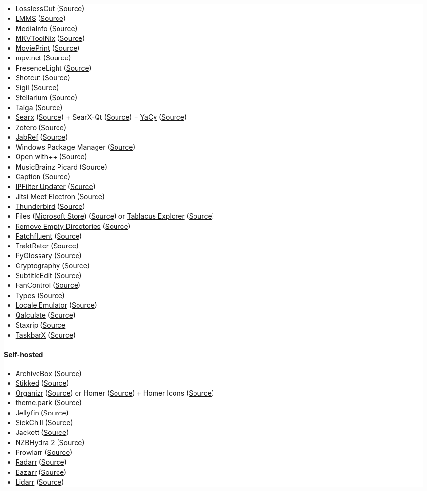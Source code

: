 * [LosslessCut](https://mifi.no/losslesscut/) ([Source](https://github.com/mifi/lossless-cut))
* [LMMS](https://lmms.io/) ([Source](https://github.com/LMMS/lmms))
* [MediaInfo](https://mediaarea.net/en/MediaInfo) ([Source](https://github.com/MediaArea/MediaInfo))
* [MKVToolNix](https://mkvtoolnix.download/) ([Source](https://gitlab.com/mbunkus/mkvtoolnix))
* [MoviePrint](https://www.movieprint.org/) ([Source](https://github.com/fakob/MoviePrint_v004))
* mpv.net ([Source](https://github.com/stax76/mpv.net))
* PresenceLight ([Source](https://github.com/isaacrlevin/presenceLight))
* [Shotcut](https://www.shotcut.org/) ([Source](https://github.com/mltframework/shotcut))
* [Sigil](https://sigil-ebook.com/) ([Source](https://github.com/Sigil-Ebook/Sigil/))
* [Stellarium](https://stellarium.org/) ([Source](https://github.com/Stellarium/stellarium/))
* [Taiga](https://taiga.moe/) ([Source](https://github.com/erengy/taiga))
* [Searx](https://searx.me/) ([Source](https://github.com/searx/searx)) + SearX-Qt ([Source](https://notabug.org/CYBERDEViL/searx-qt)) + [YaCy](https://yacy.net/) ([Source](https://github.com/yacy/yacy_search_server))
* [Zotero](https://www.zotero.org/) ([Source](https://github.com/zotero/zotero))
* [JabRef](https://www.jabref.org/) ([Source](https://github.com/JabRef/jabref))
* Windows Package Manager ([Source](https://github.com/microsoft/winget-cli))
* Open with++ ([Source](https://github.com/stax76/OpenWithPlusPlus))
* [MusicBrainz Picard](https://picard.musicbrainz.org/) ([Source](https://github.com/metabrainz/picard))
* [Caption](https://getcaption.co/) ([Source](https://github.com/gielcobben/caption))
* [IPFilter Updater](https://www.sadrobot.co.nz/ipfilter/) ([Source](https://github.com/DavidMoore/ipfilter))
* Jitsi Meet Electron ([Source](https://github.com/jitsi/jitsi-meet-electron))
* [Thunderbird](https://www.thunderbird.net/en-US/) ([Source](https://github.com/mozilla/releases-comm-central))
* Files ([Microsoft Store](https://www.microsoft.com/store/apps/9NGHP3DX8HDX)) ([Source](https://github.com/files-community/Files)) or [Tablacus Explorer](https://tablacus.github.io/explorer_en.html) ([Source](https://github.com/tablacus/TablacusExplorer))
* [Remove Empty Directories](https://www.jonasjohn.de/red.htm) ([Source](https://sourceforge.net/projects/rem-empty-dir/))
* [Patchfluent](https://www.builtbybel.com/ms-apps/patchfluent) ([Source](https://github.com/builtbybel/patchfluent))
* TraktRater ([Source](https://github.com/damienhaynes/TraktRater))
* PyGlossary ([Source](https://github.com/ilius/pyglossary))
* Cryptography ([Source](https://github.com/norkator/cryptography))
* [SubtitleEdit](https://www.nikse.dk/SubtitleEdit/) ([Source](https://github.com/SubtitleEdit/subtitleedit))
* FanControl ([Source](https://github.com/Rem0o/FanControl.Releases))
* [Types](https://ystr.github.io/types/) ([Source](https://ystr.github.io/types/Types.7z))
* [Locale Emulator](https://pooi.moe/Locale-Emulator/) ([Source](https://github.com/xupefei/Locale-Emulator))
* [Qalculate](https://qalculate.github.io/) ([Source](https://github.com/Qalculate/libqalculate))
* Staxrip ([Source](https://github.com/staxrip/staxrip)
* [TaskbarX](https://chrisandriessen.nl/taskbarx) ([Source](https://github.com/ChrisAnd1998/TaskbarX))

#### Self-hosted
* [ArchiveBox](https://archivebox.io/) ([Source](https://github.com/pirate/ArchiveBox))
* [Stikked](https://paste.scratchbook.ch/) ([Source](https://github.com/claudehohl/Stikked))
* [Organizr](https://organizr.app) ([Source](https://github.com/causefx/Organizr)) or Homer ([Source](https://github.com/bastienwirtz/homer)) + Homer Icons ([Source](https://github.com/NX211/homer-icons))
* theme.park ([Source](https://github.com/gilbN/theme.park))
* [Jellyfin](https://jellyfin.org/) ([Source](https://github.com/jellyfin/jellyfin))
* SickChill ([Source](https://github.com/SickChill/SickChill))
* Jackett ([Source](https://github.com/Jackett/Jackett/))
* NZBHydra 2 ([Source](https://github.com/theotherp/nzbhydra2))
* Prowlarr ([Source](https://github.com/Prowlarr/Prowlarr))
* [Radarr](https://radarr.video) ([Source](https://github.com/Radarr/Radarr))
* [Bazarr](https://www.bazarr.media) ([Source](https://github.com/morpheus65535/bazarr))
* [Lidarr](https://lidarr.audio/) ([Source](https://github.com/Lidarr/Lidarr))